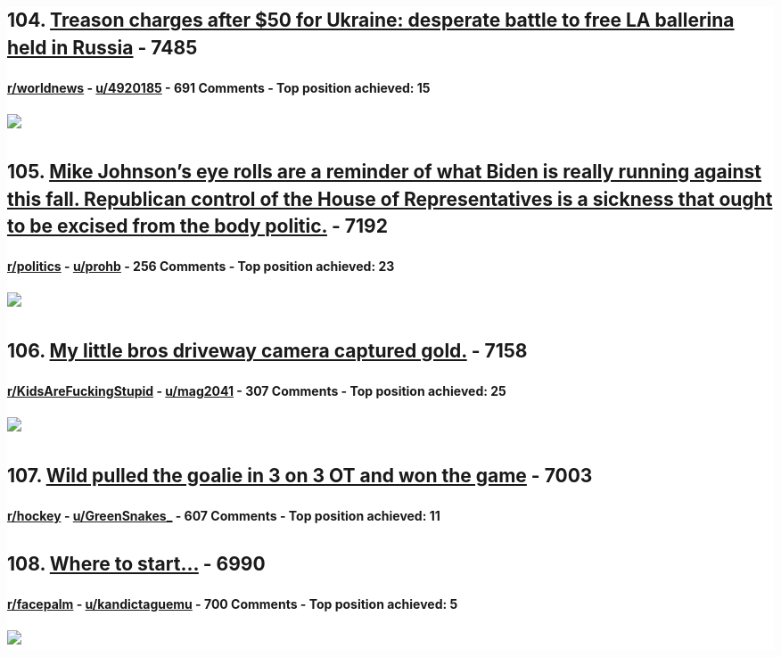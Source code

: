 ## 104. [Treason charges after $50 for Ukraine: desperate battle to free LA ballerina held in Russia](http://reddit.com/r/worldnews/comments/1bb1udj/treason_charges_after_50_for_ukraine_desperate/) - 7485
#### [r/worldnews](http://reddit.com/r/worldnews) - [u/4920185](http://reddit.com/u/4920185) - 691 Comments - Top position achieved: 15

<a href="https://www.theguardian.com/world/2024/mar/09/los-angeles-ballerina-russia-treason-charges"><img src="https://b.thumbs.redditmedia.com/HbD2ZMhMxQl4-THkSOCXcZ7bZ5AcOL7myBconedja2Y.jpg"></img></a>

## 105. [Mike Johnson’s eye rolls are a reminder of what Biden is really running against this fall. Republican control of the House of Representatives is a sickness that ought to be excised from the body politic.](http://reddit.com/r/politics/comments/1bavhvl/mike_johnsons_eye_rolls_are_a_reminder_of_what/) - 7192
#### [r/politics](http://reddit.com/r/politics) - [u/prohb](http://reddit.com/u/prohb) - 256 Comments - Top position achieved: 23

<a href="https://www.msnbc.com/opinion/msnbc-opinion/mike-johnson-biden-state-of-the-union-rcna142272"><img src="https://b.thumbs.redditmedia.com/fSJIj5cTMZFAPU6oJKzTvO47zg9KXipIqH5onqEDKgY.jpg"></img></a>

## 106. [My little bros driveway camera captured gold.](http://reddit.com/r/KidsAreFuckingStupid/comments/1bbiyou/my_little_bros_driveway_camera_captured_gold/) - 7158
#### [r/KidsAreFuckingStupid](http://reddit.com/r/KidsAreFuckingStupid) - [u/mag2041](http://reddit.com/u/mag2041) - 307 Comments - Top position achieved: 25

<a href="https://v.redd.it/4jro28k68knc1"><img src="https://external-preview.redd.it/cHY0MWt0ZzY4a25jMUscbtR40giz8Nz_jcsH6JJHD3iuECqjDIhjwrwFoRtv.png?width=140&amp;height=78&amp;crop=140:78,smart&amp;format=jpg&amp;v=enabled&amp;lthumb=true&amp;s=ccc8ac67dad27695cca7e87b057ae08e6200bbb6"></img></a>

## 107. [Wild pulled the goalie in 3 on 3 OT and won the game](http://reddit.com/r/hockey/comments/1bbn7ct/wild_pulled_the_goalie_in_3_on_3_ot_and_won_the/) - 7003
#### [r/hockey](http://reddit.com/r/hockey) - [u/GreenSnakes_](http://reddit.com/u/GreenSnakes_) - 607 Comments - Top position achieved: 11

## 108. [Where to start...](http://reddit.com/r/facepalm/comments/1bboow8/where_to_start/) - 6990
#### [r/facepalm](http://reddit.com/r/facepalm) - [u/kandictaguemu](http://reddit.com/u/kandictaguemu) - 700 Comments - Top position achieved: 5

<a href="https://i.redd.it/95r8xl78elnc1.jpeg"><img src="https://b.thumbs.redditmedia.com/u3uqhhYkDm-IFMGx9RkSousgSAjuKtBLqo7w9M4kb5I.jpg"></img></a>
